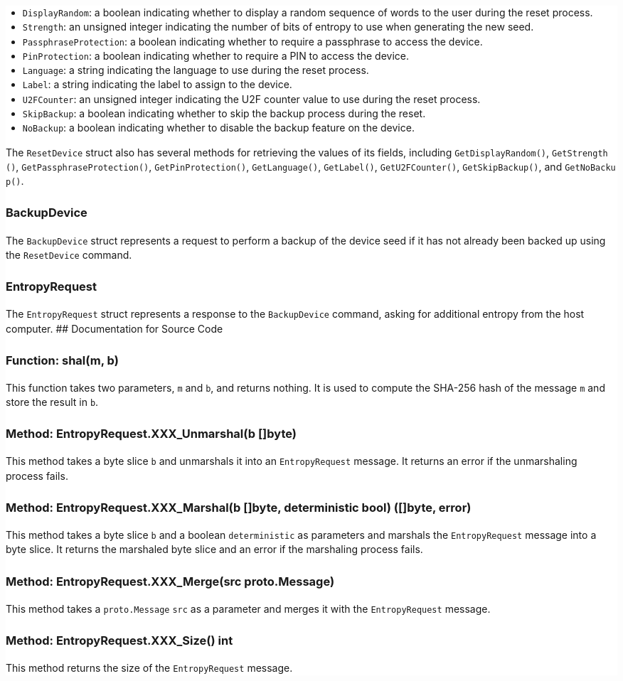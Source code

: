 - `DisplayRandom`: a boolean indicating whether to display a random sequence of words to the user during the reset process.
- `Strength`: an unsigned integer indicating the number of bits of entropy to use when generating the new seed.
- `PassphraseProtection`: a boolean indicating whether to require a passphrase to access the device.
- `PinProtection`: a boolean indicating whether to require a PIN to access the device.
- `Language`: a string indicating the language to use during the reset process.
- `Label`: a string indicating the label to assign to the device.
- `U2FCounter`: an unsigned integer indicating the U2F counter value to use during the reset process.
- `SkipBackup`: a boolean indicating whether to skip the backup process during the reset.
- `NoBackup`: a boolean indicating whether to disable the backup feature on the device.

The `ResetDevice` struct also has several methods for retrieving the values of its fields, including `GetDisplayRandom()`, `GetStrength()`, `GetPassphraseProtection()`, `GetPinProtection()`, `GetLanguage()`, `GetLabel()`, `GetU2FCounter()`, `GetSkipBackup()`, and `GetNoBackup()`.

### BackupDevice

The `BackupDevice` struct represents a request to perform a backup of the device seed if it has not already been backed up using the `ResetDevice` command.

### EntropyRequest

The `EntropyRequest` struct represents a response to the `BackupDevice` command, asking for additional entropy from the host computer. ## Documentation for Source Code

### Function: shal(m, b)

This function takes two parameters, `m` and `b`, and returns nothing. It is used to compute the SHA-256 hash of the message `m` and store the result in `b`.

### Method: EntropyRequest.XXX_Unmarshal(b []byte)

This method takes a byte slice `b` and unmarshals it into an `EntropyRequest` message. It returns an error if the unmarshaling process fails.

### Method: EntropyRequest.XXX_Marshal(b []byte, deterministic bool) ([]byte, error)

This method takes a byte slice `b` and a boolean `deterministic` as parameters and marshals the `EntropyRequest` message into a byte slice. It returns the marshaled byte slice and an error if the marshaling process fails.

### Method: EntropyRequest.XXX_Merge(src proto.Message)

This method takes a `proto.Message` `src` as a parameter and merges it with the `EntropyRequest` message.

### Method: EntropyRequest.XXX_Size() int

This method returns the size of the `EntropyRequest` message.
